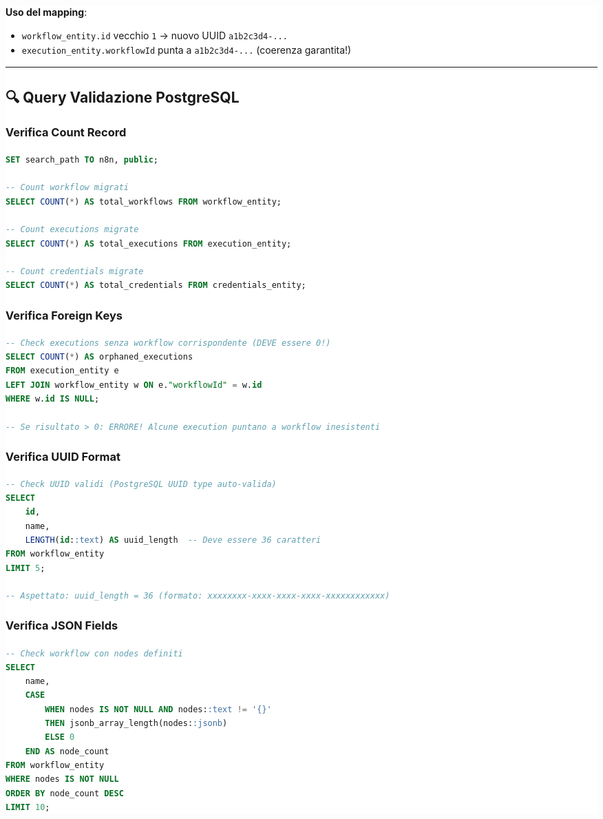 **Uso del mapping**:
- `workflow_entity.id` vecchio `1` → nuovo UUID `a1b2c3d4-...`
- `execution_entity.workflowId` punta a `a1b2c3d4-...` (coerenza garantita!)

---

## 🔍 Query Validazione PostgreSQL

### Verifica Count Record

```sql
SET search_path TO n8n, public;

-- Count workflow migrati
SELECT COUNT(*) AS total_workflows FROM workflow_entity;

-- Count executions migrate
SELECT COUNT(*) AS total_executions FROM execution_entity;

-- Count credentials migrate
SELECT COUNT(*) AS total_credentials FROM credentials_entity;
```

### Verifica Foreign Keys

```sql
-- Check executions senza workflow corrispondente (DEVE essere 0!)
SELECT COUNT(*) AS orphaned_executions
FROM execution_entity e
LEFT JOIN workflow_entity w ON e."workflowId" = w.id
WHERE w.id IS NULL;

-- Se risultato > 0: ERRORE! Alcune execution puntano a workflow inesistenti
```

### Verifica UUID Format

```sql
-- Check UUID validi (PostgreSQL UUID type auto-valida)
SELECT
    id,
    name,
    LENGTH(id::text) AS uuid_length  -- Deve essere 36 caratteri
FROM workflow_entity
LIMIT 5;

-- Aspettato: uuid_length = 36 (formato: xxxxxxxx-xxxx-xxxx-xxxx-xxxxxxxxxxxx)
```

### Verifica JSON Fields

```sql
-- Check workflow con nodes definiti
SELECT
    name,
    CASE
        WHEN nodes IS NOT NULL AND nodes::text != '{}'
        THEN jsonb_array_length(nodes::jsonb)
        ELSE 0
    END AS node_count
FROM workflow_entity
WHERE nodes IS NOT NULL
ORDER BY node_count DESC
LIMIT 10;
```
